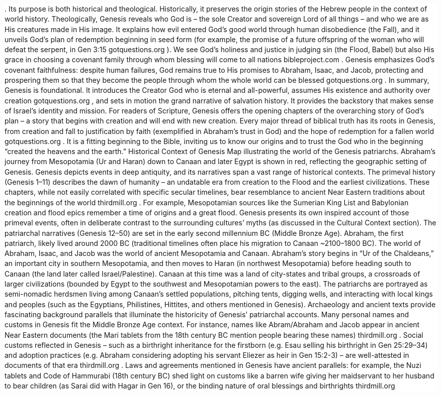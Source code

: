 . Its purpose is both historical and theological. Historically, it preserves the origin stories of the Hebrew people in the context of world history. Theologically, Genesis reveals who God is – the sole Creator and sovereign Lord of all things – and who we are as His creatures made in His image. It explains how evil entered God’s good world through human disobedience (the Fall), and it unveils God’s plan of redemption beginning in seed form (for example, the promise of a future offspring of the woman who will defeat the serpent, in Gen 3:15
gotquestions.org
). We see God’s holiness and justice in judging sin (the Flood, Babel) but also His grace in choosing a covenant family through whom blessing will come to all nations
bibleproject.com
. Genesis emphasizes God’s covenant faithfulness: despite human failures, God remains true to His promises to Abraham, Isaac, and Jacob, protecting and prospering them so that they become the people through whom the whole world can be blessed
gotquestions.org
. In summary, Genesis is foundational. It introduces the Creator God who is eternal and all-powerful, assumes His existence and authority over creation
gotquestions.org
, and sets in motion the grand narrative of salvation history. It provides the backstory that makes sense of Israel’s identity and mission. For readers of Scripture, Genesis offers the opening chapters of the overarching story of God’s plan – a story that begins with creation and will end with new creation. Every major thread of biblical truth has its roots in Genesis, from creation and fall to justification by faith (exemplified in Abraham’s trust in God) and the hope of redemption for a fallen world
gotquestions.org
. It is a fitting beginning to the Bible, inviting us to know our origins and to trust the God who in the beginning “created the heavens and the earth.”
Historical Context of Genesis
Map illustrating the world of the Genesis patriarchs. Abraham’s journey from Mesopotamia (Ur and Haran) down to Canaan and later Egypt is shown in red, reflecting the geographic setting of Genesis. Genesis depicts events in deep antiquity, and its narratives span a vast range of historical contexts. The primeval history (Genesis 1–11) describes the dawn of humanity – an undatable era from creation to the Flood and the earliest civilizations. These chapters, while not easily correlated with specific secular timelines, bear resemblance to ancient Near Eastern traditions about the beginnings of the world
thirdmill.org
. For example, Mesopotamian sources like the Sumerian King List and Babylonian creation and flood epics remember a time of origins and a great flood. Genesis presents its own inspired account of those primeval events, often in deliberate contrast to the surrounding cultures’ myths (as discussed in the Cultural Context section). The patriarchal narratives (Genesis 12–50) are set in the early second millennium BC (Middle Bronze Age). Abraham, the first patriarch, likely lived around 2000 BC (traditional timelines often place his migration to Canaan ~2100–1800 BC). The world of Abraham, Isaac, and Jacob was the world of ancient Mesopotamia and Canaan. Abraham’s story begins in “Ur of the Chaldeans,” an important city in southern Mesopotamia, and then moves to Haran (in northwest Mesopotamia) before heading south to Canaan (the land later called Israel/Palestine). Canaan at this time was a land of city-states and tribal groups, a crossroads of larger civilizations (bounded by Egypt to the southwest and Mesopotamian powers to the east). The patriarchs are portrayed as semi-nomadic herdsmen living among Canaan’s settled populations, pitching tents, digging wells, and interacting with local kings and peoples (such as the Egyptians, Philistines, Hittites, and others mentioned in Genesis). Archaeology and ancient texts provide fascinating background parallels that illuminate the historicity of Genesis’ patriarchal accounts. Many personal names and customs in Genesis fit the Middle Bronze Age context. For instance, names like Abram/Abraham and Jacob appear in ancient Near Eastern documents (the Mari tablets from the 18th century BC mention people bearing these names)
thirdmill.org
. Social customs reflected in Genesis – such as a birthright inheritance for the firstborn (e.g. Esau selling his birthright in Gen 25:29–34) and adoption practices (e.g. Abraham considering adopting his servant Eliezer as heir in Gen 15:2-3) – are well-attested in documents of that era
thirdmill.org
. Laws and agreements mentioned in Genesis have ancient parallels: for example, the Nuzi tablets and Code of Hammurabi (18th century BC) shed light on customs like a barren wife giving her maidservant to her husband to bear children (as Sarai did with Hagar in Gen 16), or the binding nature of oral blessings and birthrights
thirdmill.org